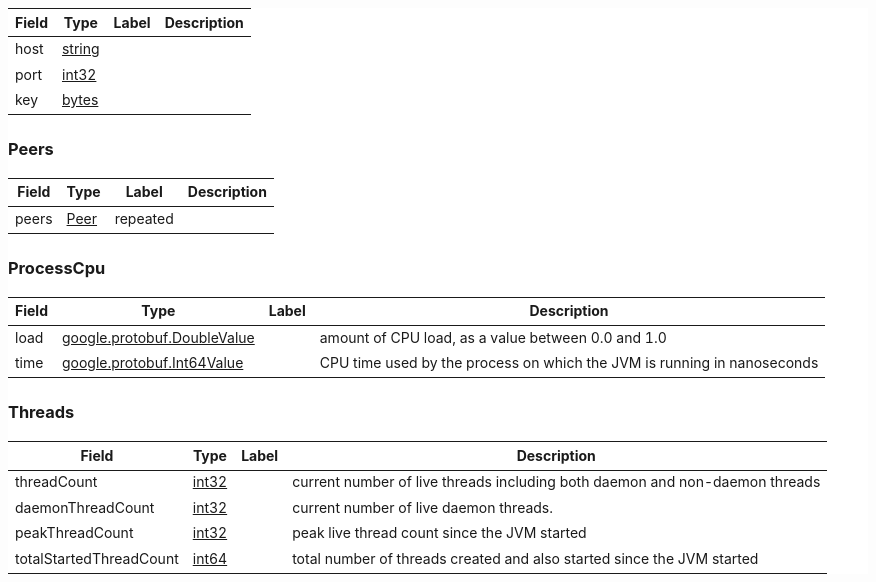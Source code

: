 

| Field | Type | Label | Description |
| ----- | ---- | ----- | ----------- |
| host | [string](#string) |  |  |
| port | [int32](#int32) |  |  |
| key | [bytes](#bytes) |  |  |






<a name="coop.rchain.node.model.Peers"/>

### Peers



| Field | Type | Label | Description |
| ----- | ---- | ----- | ----------- |
| peers | [Peer](#coop.rchain.node.model.Peer) | repeated |  |






<a name="coop.rchain.node.model.ProcessCpu"/>

### ProcessCpu



| Field | Type | Label | Description |
| ----- | ---- | ----- | ----------- |
| load | [google.protobuf.DoubleValue](#google.protobuf.DoubleValue) |  | amount of CPU load, as a value between 0.0 and 1.0 |
| time | [google.protobuf.Int64Value](#google.protobuf.Int64Value) |  | CPU time used by the process on which the JVM is running in nanoseconds |






<a name="coop.rchain.node.model.Threads"/>

### Threads



| Field | Type | Label | Description |
| ----- | ---- | ----- | ----------- |
| threadCount | [int32](#int32) |  | current number of live threads including both daemon and non-daemon threads |
| daemonThreadCount | [int32](#int32) |  | current number of live daemon threads. |
| peakThreadCount | [int32](#int32) |  | peak live thread count since the JVM started |
| totalStartedThreadCount | [int64](#int64) |  | total number of threads created and also started since the JVM started |
